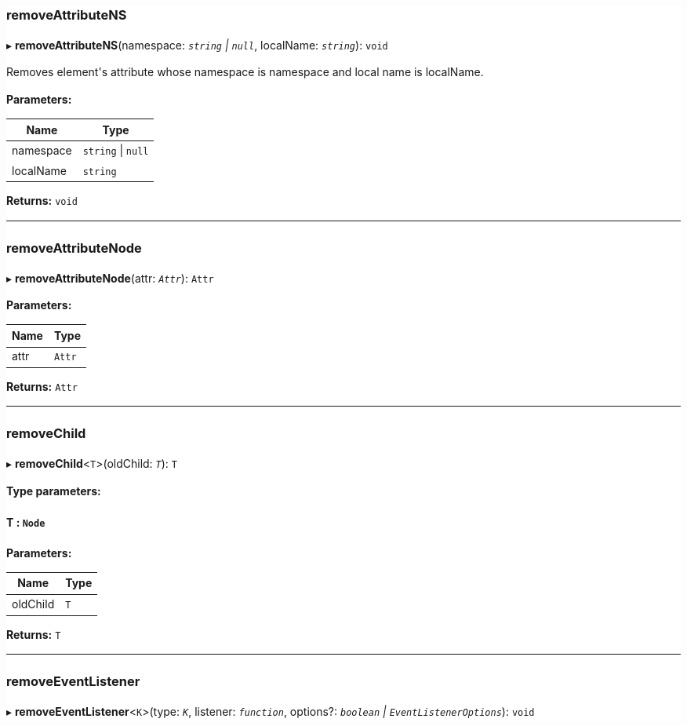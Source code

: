 ###  removeAttributeNS

▸ **removeAttributeNS**(namespace: *`string` \| `null`*, localName: *`string`*): `void`

Removes element's attribute whose namespace is namespace and local name is localName.

**Parameters:**

| Name | Type |
| ------ | ------ |
| namespace | `string` \| `null` |
| localName | `string` |

**Returns:** `void`

___
<a id="removeattributenode"></a>

###  removeAttributeNode

▸ **removeAttributeNode**(attr: *`Attr`*): `Attr`

**Parameters:**

| Name | Type |
| ------ | ------ |
| attr | `Attr` |

**Returns:** `Attr`

___
<a id="removechild"></a>

###  removeChild

▸ **removeChild**<`T`>(oldChild: *`T`*): `T`

**Type parameters:**

#### T :  `Node`
**Parameters:**

| Name | Type |
| ------ | ------ |
| oldChild | `T` |

**Returns:** `T`

___
<a id="removeeventlistener"></a>

###  removeEventListener

▸ **removeEventListener**<`K`>(type: *`K`*, listener: *`function`*, options?: *`boolean` \| `EventListenerOptions`*): `void`
